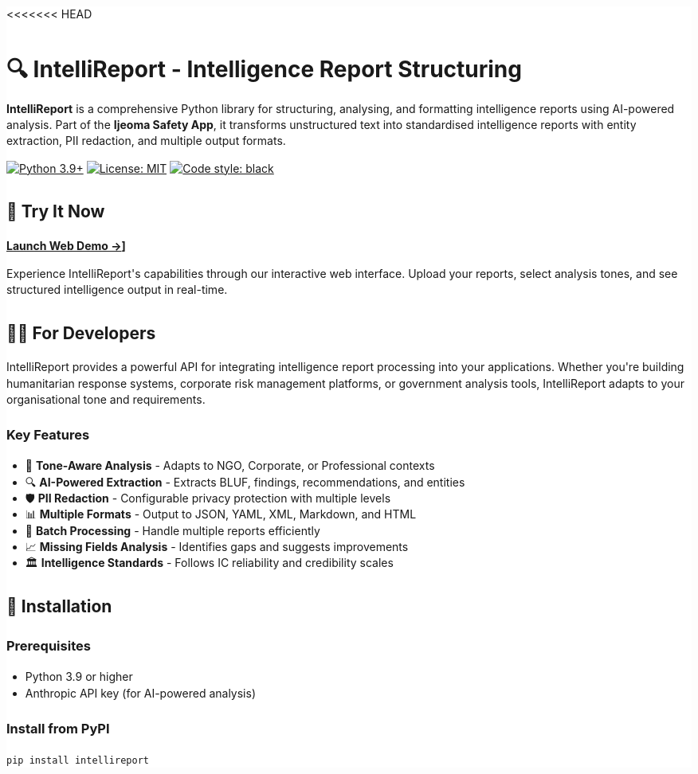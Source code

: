 <<<<<<< HEAD
# 🔍 IntelliReport - Intelligence Report Structuring

**IntelliReport** is a comprehensive Python library for structuring, analysing, and formatting intelligence reports using AI-powered analysis. Part of the **Ijeoma Safety App**, it transforms unstructured text into standardised intelligence reports with entity extraction, PII redaction, and multiple output formats.

[![Python 3.9+](https://img.shields.io/badge/python-3.9+-blue.svg)](https://www.python.org/downloads/)
[![License: MIT](https://img.shields.io/badge/License-MIT-yellow.svg)](https://opensource.org/licenses/MIT)
[![Code style: black](https://img.shields.io/badge/code%20style-black-000000.svg)](https://github.com/psf/black)

## 🌟 Try It Now

**[Launch Web Demo →](https://cynthiaugwu-intelreport-demostreamlit-app-bt73xh.streamlit.app/)]**

Experience IntelliReport's capabilities through our interactive web interface. Upload your reports, select analysis tones, and see structured intelligence output in real-time.

## 👨‍💻 For Developers

IntelliReport provides a powerful API for integrating intelligence report processing into your applications. Whether you're building humanitarian response systems, corporate risk management platforms, or government analysis tools, IntelliReport adapts to your organisational tone and requirements.

### Key Features

- 🎯 **Tone-Aware Analysis** - Adapts to NGO, Corporate, or Professional contexts
- 🔍 **AI-Powered Extraction** - Extracts BLUF, findings, recommendations, and entities
- 🛡️ **PII Redaction** - Configurable privacy protection with multiple levels
- 📊 **Multiple Formats** - Output to JSON, YAML, XML, Markdown, and HTML
- 🔄 **Batch Processing** - Handle multiple reports efficiently
- 📈 **Missing Fields Analysis** - Identifies gaps and suggests improvements
- 🏛️ **Intelligence Standards** - Follows IC reliability and credibility scales

## 🚀 Installation

### Prerequisites

- Python 3.9 or higher
- Anthropic API key (for AI-powered analysis)

### Install from PyPI

```bash
pip install intellireport
```

